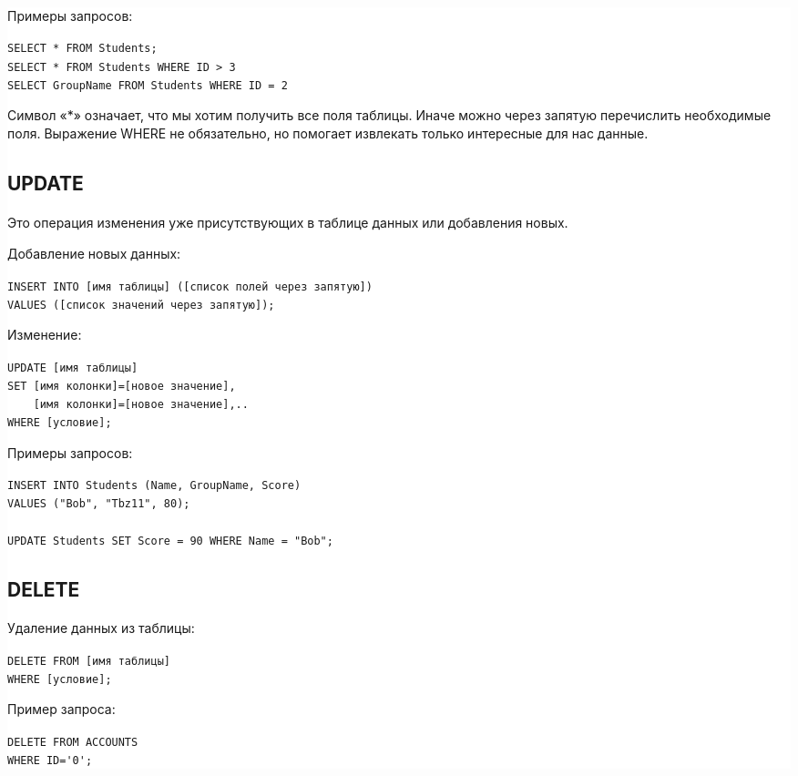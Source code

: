 Примеры запросов:

```
SELECT * FROM Students;
SELECT * FROM Students WHERE ID > 3
SELECT GroupName FROM Students WHERE ID = 2
```

Символ «*» означает, что мы хотим получить все поля таблицы. Иначе
можно через запятую перечислить необходимые поля. Выражение WHERE не
обязательно, но помогает извлекать только интересные для нас данные.

## UPDATE

Это операция изменения уже присутствующих в таблице данных или
добавления новых.

Добавление новых данных:

```
INSERT INTO [имя таблицы] ([список полей через запятую])
VALUES ([список значений через запятую]);
```

Изменение:

```
UPDATE [имя таблицы]
SET [имя колонки]=[новое значение],
    [имя колонки]=[новое значение],..
WHERE [условие];
```

Примеры запросов:

```
INSERT INTO Students (Name, GroupName, Score)
VALUES ("Bob", "Tbz11", 80);

UPDATE Students SET Score = 90 WHERE Name = "Bob";
```

## DELETE

Удаление данных из таблицы:

```
DELETE FROM [имя таблицы]
WHERE [условие];
```

Пример запроса:

```
DELETE FROM ACCOUNTS
WHERE ID='0';
```

